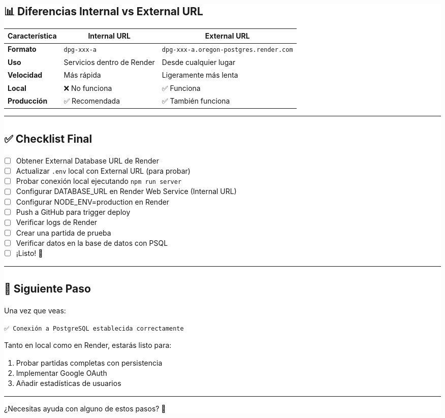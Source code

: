 
## 📊 Diferencias Internal vs External URL

| Característica | Internal URL               | External URL                           |
| -------------- | -------------------------- | -------------------------------------- |
| **Formato**    | `dpg-xxx-a`                | `dpg-xxx-a.oregon-postgres.render.com` |
| **Uso**        | Servicios dentro de Render | Desde cualquier lugar                  |
| **Velocidad**  | Más rápida                 | Ligeramente más lenta                  |
| **Local**      | ❌ No funciona             | ✅ Funciona                            |
| **Producción** | ✅ Recomendada             | ✅ También funciona                    |

---

## ✅ Checklist Final

- [ ] Obtener External Database URL de Render
- [ ] Actualizar `.env` local con External URL (para probar)
- [ ] Probar conexión local ejecutando `npm run server`
- [ ] Configurar DATABASE_URL en Render Web Service (Internal URL)
- [ ] Configurar NODE_ENV=production en Render
- [ ] Push a GitHub para trigger deploy
- [ ] Verificar logs de Render
- [ ] Crear una partida de prueba
- [ ] Verificar datos en la base de datos con PSQL
- [ ] ¡Listo! 🎉

---

## 🎯 Siguiente Paso

Una vez que veas:

```
✅ Conexión a PostgreSQL establecida correctamente
```

Tanto en local como en Render, estarás listo para:

1. Probar partidas completas con persistencia
2. Implementar Google OAuth
3. Añadir estadísticas de usuarios

---

¿Necesitas ayuda con alguno de estos pasos? 🚀
